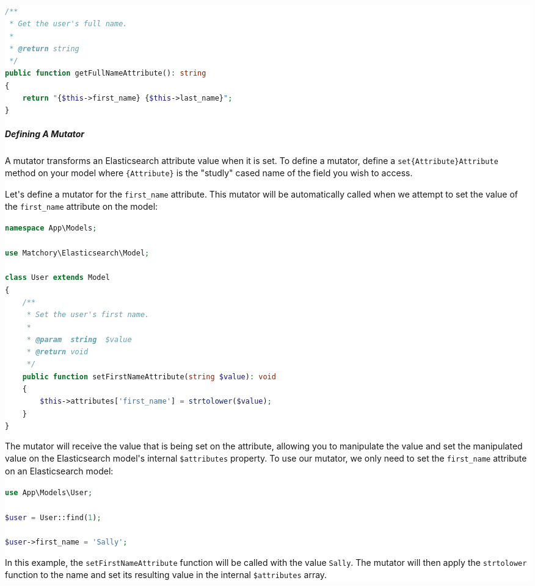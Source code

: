 ```php
/**
 * Get the user's full name.
 *
 * @return string
 */
public function getFullNameAttribute(): string
{
    return "{$this->first_name} {$this->last_name}";
}
```

##### Defining A Mutator
A mutator transforms an Elasticsearch attribute value when it is set. To define a mutator, define a `set{Attribute}Attribute` method on your model where
`{Attribute}` is the "studly" cased name of the field you wish to access.

Let's define a mutator for the `first_name` attribute. This mutator will be automatically called when we attempt to set the value of the `first_name` attribute
on the model:

```php
namespace App\Models;

use Matchory\Elasticsearch\Model;

class User extends Model
{
    /**
     * Set the user's first name.
     *
     * @param  string  $value
     * @return void
     */
    public function setFirstNameAttribute(string $value): void
    {
        $this->attributes['first_name'] = strtolower($value);
    }
}
```

The mutator will receive the value that is being set on the attribute, allowing you to manipulate the value and set the manipulated value on the Elasticsearch
model's internal `$attributes` property. To use our mutator, we only need to set the `first_name` attribute on an Elasticsearch model:

```php
use App\Models\User;

$user = User::find(1);

$user->first_name = 'Sally';
```

In this example, the `setFirstNameAttribute` function will be called with the value `Sally`. The mutator will then apply the `strtolower` function to the name
and set its resulting value in the internal `$attributes` array.
